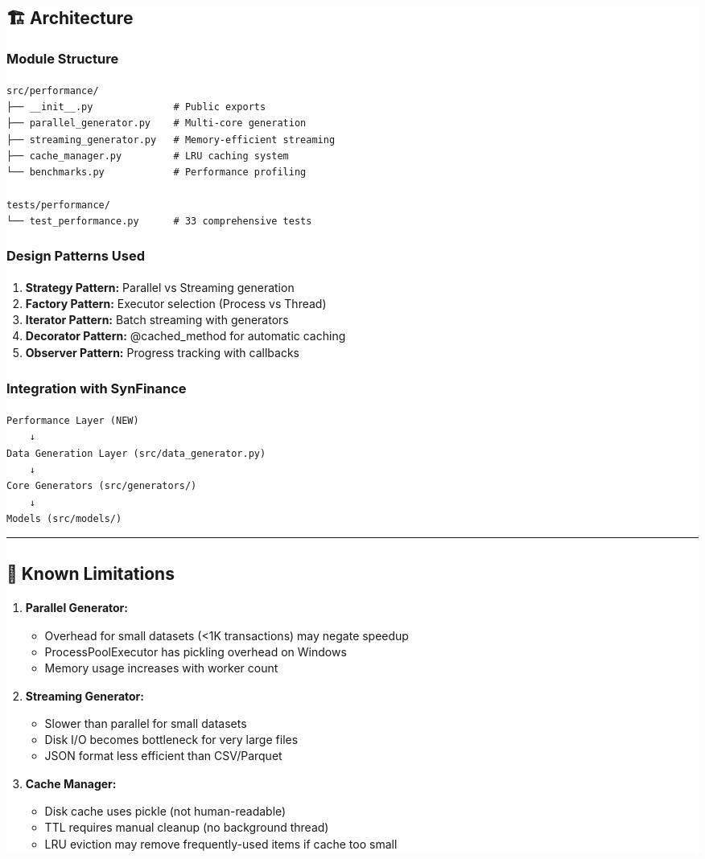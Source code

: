 ## 🏗️ Architecture

### Module Structure

```
src/performance/
├── __init__.py              # Public exports
├── parallel_generator.py    # Multi-core generation
├── streaming_generator.py   # Memory-efficient streaming
├── cache_manager.py         # LRU caching system
└── benchmarks.py            # Performance profiling

tests/performance/
└── test_performance.py      # 33 comprehensive tests
```

### Design Patterns Used

1. **Strategy Pattern:** Parallel vs Streaming generation
2. **Factory Pattern:** Executor selection (Process vs Thread)
3. **Iterator Pattern:** Batch streaming with generators
4. **Decorator Pattern:** @cached_method for automatic caching
5. **Observer Pattern:** Progress tracking with callbacks

### Integration with SynFinance

```
Performance Layer (NEW)
    ↓
Data Generation Layer (src/data_generator.py)
    ↓
Core Generators (src/generators/)
    ↓
Models (src/models/)
```

---

## 🚦 Known Limitations

1. **Parallel Generator:**
   - Overhead for small datasets (<1K transactions) may negate speedup
   - ProcessPoolExecutor has pickling overhead on Windows
   - Memory usage increases with worker count

2. **Streaming Generator:**
   - Slower than parallel for small datasets
   - Disk I/O becomes bottleneck for very large files
   - JSON format less efficient than CSV/Parquet

3. **Cache Manager:**
   - Disk cache uses pickle (not human-readable)
   - TTL requires manual cleanup (no background thread)
   - LRU eviction may remove frequently-used items if cache too small
